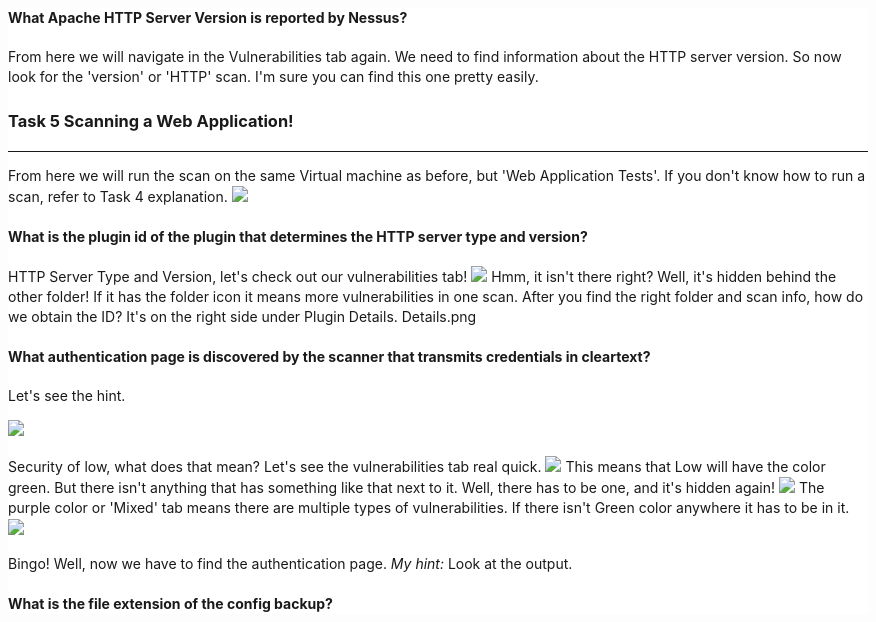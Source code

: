 
####  What Apache HTTP Server Version is reported by Nessus?

From here we will navigate in the Vulnerabilities tab again.
We need to find information about the HTTP server version. 
So now look for the 'version' or 'HTTP' scan. I'm sure you can find this one pretty easily.


### Task 5 Scanning a Web Application!
----
From here we will run the scan on the same Virtual machine as before,
but 'Web Application Tests'. If you don't know how to run a scan, refer to Task 4 explanation.
![](https://cdn.discordapp.com/attachments/836685062316621834/836685559224205352/webscan.png)
#### What is the plugin id of the plugin that determines the HTTP server type and version?


HTTP Server Type and Version, let's check out our vulnerabilities tab!
![](https://cdn.discordapp.com/attachments/836685062316621834/836685532137259028/vurns2.png)
Hmm, it isn't there right?
Well, it's hidden behind the other folder! If it has the folder icon it means more vulnerabilities in one scan.
After you find the right folder and scan info, how do we obtain the ID?
It's on the right side under Plugin Details.
Details.png

#### What authentication page is discovered by the scanner that transmits credentials in cleartext?

Let's see the hint.

![](https://cdn.discordapp.com/attachments/836685062316621834/836685329351704576/hint4.png)

Security of low, what does that mean?
Let's see the vulnerabilities tab real quick.
![](https://cdn.discordapp.com/attachments/836685062316621834/836685546670784542/vurnsss.png)
This means that Low will have the color green.
But there isn't anything that has something like that next to it.
Well, there has to be one, and it's hidden again!
![](https://cdn.discordapp.com/attachments/836685062316621834/836685468133097533/mixed.png)
The purple color or 'Mixed' tab means there are multiple types of vulnerabilities.
If there isn't Green color anywhere it has to be in it.
![](https://cdn.discordapp.com/attachments/836685062316621834/836685481230991370/ningo.png)

Bingo!
Well, now we have to find the authentication page.
*My hint:*
Look at the output.

#### What is the file extension of the config backup?
